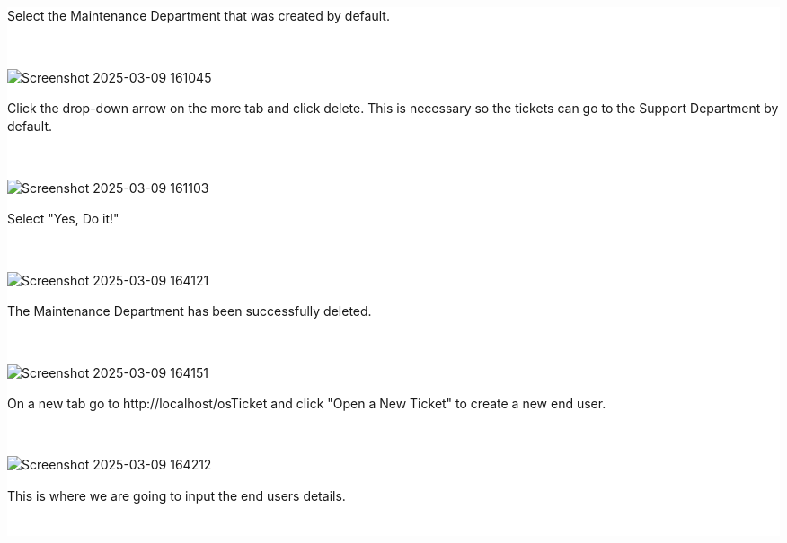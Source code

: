 </p>
<p>
Select the Maintenance Department that was created by default.
</p>
<br />

<p>
  
![Screenshot 2025-03-09 161045](https://github.com/user-attachments/assets/1c7fc386-b719-4321-a977-839b19189f34)

</p>
<p>
Click the drop-down arrow on the more tab and click delete. This is necessary so the tickets can go to the Support Department by default.
</p>
<br />

<p>
  
![Screenshot 2025-03-09 161103](https://github.com/user-attachments/assets/bfeab25d-0f4c-496f-b2d3-ebaefbde12eb)

</p>
<p>
Select "Yes, Do it!"
</p>
<br />

<p>
  
![Screenshot 2025-03-09 164121](https://github.com/user-attachments/assets/9c01ce7e-8ce8-40e4-8d24-b5c441c0ea4a)

</p>
<p>
The Maintenance Department has been successfully deleted.
</p>
<br />

<p>
  
![Screenshot 2025-03-09 164151](https://github.com/user-attachments/assets/1030640e-fd38-4868-bb37-ef1175af5bbc)

</p>
<p>
On a new tab go to http://localhost/osTicket and click "Open a New Ticket" to create a new end user.
</p>
<br />

<p>
  
![Screenshot 2025-03-09 164212](https://github.com/user-attachments/assets/5b90419b-589d-4ac9-b11a-f9bb0903badc)

</p>
<p>
  This is where we are going to input the end users details.
</p>
<br />
